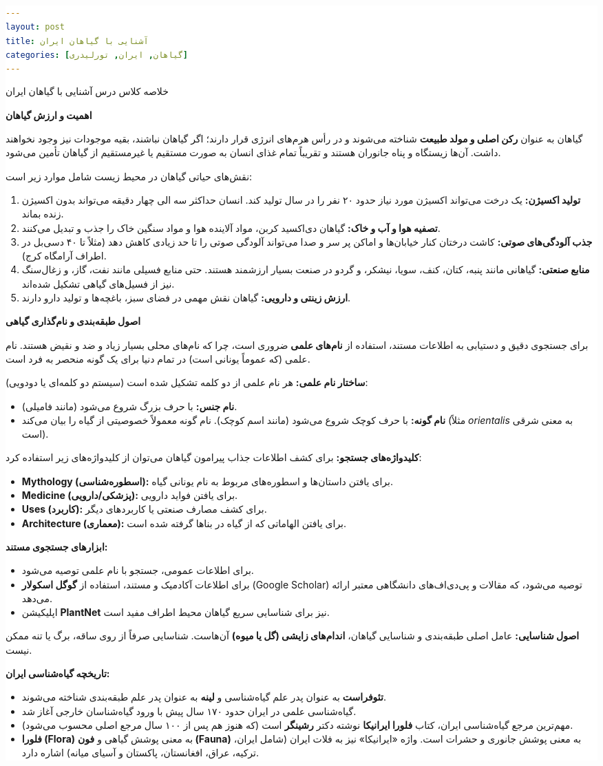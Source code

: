 ```yaml
---
layout: post
title: آشنایی با گیاهان ایران
categories: [گیاهان, ایران, تورلیدری]
---
```


خلاصه کلاس درس آشنایی با گیاهان ایران

**اهمیت و ارزش گیاهان**

گیاهان به عنوان **رکن اصلی و مولد طبیعت** شناخته می‌شوند و در رأس هرم‌های انرژی قرار دارند؛ اگر گیاهان نباشند، بقیه موجودات نیز وجود نخواهند داشت. آن‌ها زیستگاه و پناه جانوران هستند و تقریباً تمام غذای انسان به صورت مستقیم یا غیرمستقیم از گیاهان تأمین می‌شود.

نقش‌های حیاتی گیاهان در محیط زیست شامل موارد زیر است:
1.  **تولید اکسیژن:** یک درخت می‌تواند اکسیژن مورد نیاز حدود ۲۰ نفر را در سال تولید کند. انسان حداکثر سه الی چهار دقیقه می‌تواند بدون اکسیژن زنده بماند.
2.  **تصفیه هوا و آب و خاک:** گیاهان دی‌اکسید کربن، مواد آلاینده هوا و مواد سنگین خاک را جذب و تبدیل می‌کنند.
3.  **جذب آلودگی‌های صوتی:** کاشت درختان کنار خیابان‌ها و اماکن پر سر و صدا می‌تواند آلودگی صوتی را تا حد زیادی کاهش دهد (مثلاً تا ۴۰ دسی‌بل در اطراف آرامگاه کرج).
4.  **منابع صنعتی:** گیاهانی مانند پنبه، کتان، کنف، سویا، نیشکر، و گردو در صنعت بسیار ارزشمند هستند. حتی منابع فسیلی مانند نفت، گاز، و زغال‌سنگ نیز از فسیل‌های گیاهی تشکیل شده‌اند.
5.  **ارزش زینتی و دارویی:** گیاهان نقش مهمی در فضای سبز، باغچه‌ها و تولید دارو دارند.

**اصول طبقه‌بندی و نام‌گذاری گیاهی**

برای جستجوی دقیق و دستیابی به اطلاعات مستند، استفاده از **نام‌های علمی** ضروری است، چرا که نام‌های محلی بسیار زیاد و ضد و نقیض هستند. نام علمی (که عموماً یونانی است) در تمام دنیا برای یک گونه منحصر به فرد است.

**ساختار نام علمی:** هر نام علمی از دو کلمه تشکیل شده است (سیستم دو کلمه‌ای یا دودویی):
*   **نام جنس:** با حرف بزرگ شروع می‌شود (مانند فامیلی).
*   **نام گونه:** با حرف کوچک شروع می‌شود (مانند اسم کوچک). نام گونه معمولاً خصوصیتی از گیاه را بیان می‌کند (مثلاً *orientalis* به معنی شرقی است).

**کلیدواژه‌های جستجو:** برای کشف اطلاعات جذاب پیرامون گیاهان می‌توان از کلیدواژه‌های زیر استفاده کرد:
*   **Mythology (اسطوره‌شناسی):** برای یافتن داستان‌ها و اسطوره‌های مربوط به نام یونانی گیاه.
*   **Medicine (پزشکی/دارویی):** برای یافتن فواید دارویی.
*   **Uses (کاربرد):** برای کشف مصارف صنعتی یا کاربردهای دیگر.
*   **Architecture (معماری):** برای یافتن الهاماتی که از گیاه در بناها گرفته شده است.

**ابزارهای جستجوی مستند:**
*   برای اطلاعات عمومی، جستجو با نام علمی توصیه می‌شود.
*   برای اطلاعات آکادمیک و مستند، استفاده از **گوگل اسکولار** (Google Scholar) توصیه می‌شود، که مقالات و پی‌دی‌اف‌های دانشگاهی معتبر ارائه می‌دهد.
*   اپلیکیشن **PlantNet** نیز برای شناسایی سریع گیاهان محیط اطراف مفید است.

**اصول شناسایی:** عامل اصلی طبقه‌بندی و شناسایی گیاهان، **اندام‌های زایشی (گل یا میوه)** آن‌هاست. شناسایی صرفاً از روی ساقه، برگ یا تنه ممکن نیست.

**تاریخچه گیاه‌شناسی ایران:**
*   **تئوفراست** به عنوان پدر علم گیاه‌شناسی و **لینه** به عنوان پدر علم طبقه‌بندی شناخته می‌شوند.
*   گیاه‌شناسی علمی در ایران حدود ۱۷۰ سال پیش با ورود گیاه‌شناسان خارجی آغاز شد.
*   مهم‌ترین مرجع گیاه‌شناسی ایران، کتاب **فلورا ایرانیکا** نوشته دکتر **رشینگر** است (که هنوز هم پس از ۱۰۰ سال مرجع اصلی محسوب می‌شود).
*   **فلورا (Flora)** به معنی پوشش گیاهی و **فون (Fauna)** به معنی پوشش جانوری و حشرات است. واژه «ایرانیکا» نیز به فلات ایران (شامل ایران، ترکیه، عراق، افغانستان، پاکستان و آسیای میانه) اشاره دارد.
